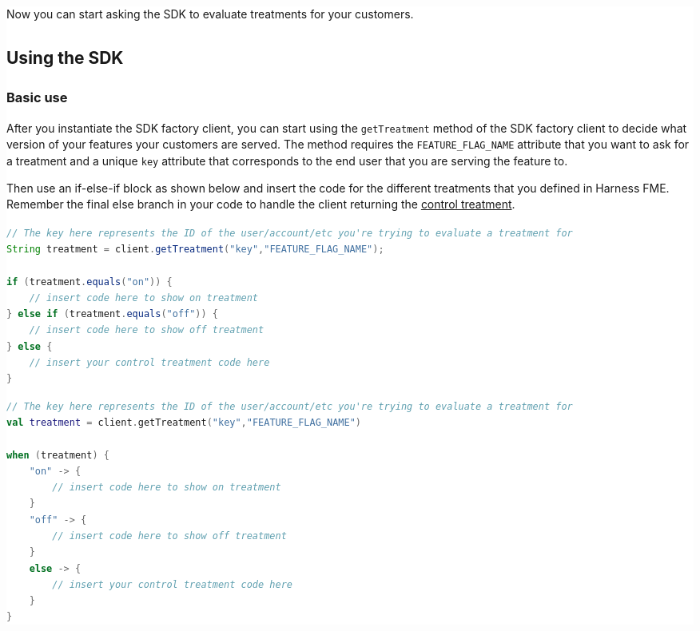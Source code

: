 Now you can start asking the SDK to evaluate treatments for your customers.

## Using the SDK

### Basic use

After you instantiate the SDK factory client, you can start using the `getTreatment` method of the SDK factory client to decide what version of your features your customers are served. The method requires the `FEATURE_FLAG_NAME` attribute that you want to ask for a treatment and a unique `key` attribute that corresponds to the end user that you are serving the feature to.

Then use an if-else-if block as shown below and insert the code for the different treatments that you defined in Harness FME. Remember the final else branch in your code to handle the client returning the [control treatment](/docs/feature-management-experimentation/feature-management/setup/control-treatment).

<Tabs groupId="java-kotlin-choice">
<TabItem value="java" label="Java">

```java
// The key here represents the ID of the user/account/etc you're trying to evaluate a treatment for
String treatment = client.getTreatment("key","FEATURE_FLAG_NAME");

if (treatment.equals("on")) {
    // insert code here to show on treatment
} else if (treatment.equals("off")) {
    // insert code here to show off treatment
} else {
    // insert your control treatment code here
}
```

</TabItem>
<TabItem value="kotlin" label="Kotlin">

```kotlin
// The key here represents the ID of the user/account/etc you're trying to evaluate a treatment for
val treatment = client.getTreatment("key","FEATURE_FLAG_NAME")

when (treatment) {
    "on" -> {
        // insert code here to show on treatment
    }
    "off" -> {
        // insert code here to show off treatment
    }
    else -> {
        // insert your control treatment code here
    }
}
```

</TabItem>
</Tabs>
